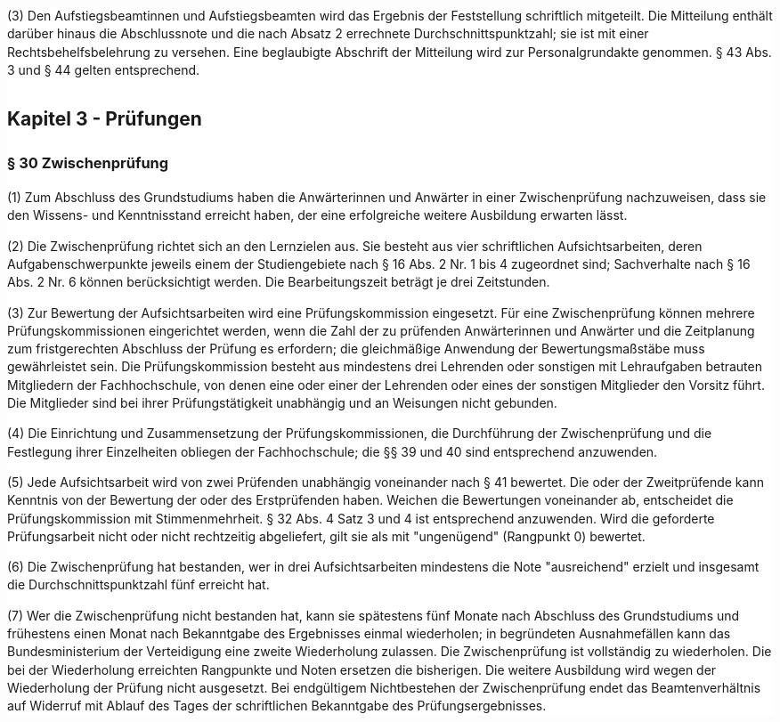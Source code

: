 (3) Den Aufstiegsbeamtinnen und Aufstiegsbeamten wird das Ergebnis der
Feststellung schriftlich mitgeteilt. Die Mitteilung enthält darüber
hinaus die Abschlussnote und die nach Absatz 2 errechnete
Durchschnittspunktzahl; sie ist mit einer Rechtsbehelfsbelehrung zu
versehen. Eine beglaubigte Abschrift der Mitteilung wird zur
Personalgrundakte genommen. § 43 Abs. 3 und § 44 gelten entsprechend.

## Kapitel 3 - Prüfungen

### § 30 Zwischenprüfung

(1) Zum Abschluss des Grundstudiums haben die Anwärterinnen und
Anwärter in einer Zwischenprüfung nachzuweisen, dass sie den Wissens-
und Kenntnisstand erreicht haben, der eine erfolgreiche weitere
Ausbildung erwarten lässt.

(2) Die Zwischenprüfung richtet sich an den Lernzielen aus. Sie
besteht aus vier schriftlichen Aufsichtsarbeiten, deren
Aufgabenschwerpunkte jeweils einem der Studiengebiete nach § 16 Abs. 2
Nr. 1 bis 4 zugeordnet sind; Sachverhalte nach § 16 Abs. 2 Nr. 6
können berücksichtigt werden. Die Bearbeitungszeit beträgt je drei
Zeitstunden.

(3) Zur Bewertung der Aufsichtsarbeiten wird eine Prüfungskommission
eingesetzt. Für eine Zwischenprüfung können mehrere
Prüfungskommissionen eingerichtet werden, wenn die Zahl der zu
prüfenden Anwärterinnen und Anwärter und die Zeitplanung zum
fristgerechten Abschluss der Prüfung es erfordern; die gleichmäßige
Anwendung der Bewertungsmaßstäbe muss gewährleistet sein. Die
Prüfungskommission besteht aus mindestens drei Lehrenden oder
sonstigen mit Lehraufgaben betrauten Mitgliedern der Fachhochschule,
von denen eine oder einer der Lehrenden oder eines der sonstigen
Mitglieder den Vorsitz führt. Die Mitglieder sind bei ihrer
Prüfungstätigkeit unabhängig und an Weisungen nicht gebunden.

(4) Die Einrichtung und Zusammensetzung der Prüfungskommissionen, die
Durchführung der Zwischenprüfung und die Festlegung ihrer Einzelheiten
obliegen der Fachhochschule; die §§ 39 und 40 sind entsprechend
anzuwenden.

(5) Jede Aufsichtsarbeit wird von zwei Prüfenden unabhängig
voneinander nach § 41 bewertet. Die oder der Zweitprüfende kann
Kenntnis von der Bewertung der oder des Erstprüfenden haben. Weichen
die Bewertungen voneinander ab, entscheidet die Prüfungskommission mit
Stimmenmehrheit. § 32 Abs. 4 Satz 3 und 4 ist entsprechend anzuwenden.
Wird die geforderte Prüfungsarbeit nicht oder nicht rechtzeitig
abgeliefert, gilt sie als mit "ungenügend" (Rangpunkt 0) bewertet.

(6) Die Zwischenprüfung hat bestanden, wer in drei Aufsichtsarbeiten
mindestens die Note "ausreichend" erzielt und insgesamt die
Durchschnittspunktzahl fünf erreicht hat.

(7) Wer die Zwischenprüfung nicht bestanden hat, kann sie spätestens
fünf Monate nach Abschluss des Grundstudiums und frühestens einen
Monat nach Bekanntgabe des Ergebnisses einmal wiederholen; in
begründeten Ausnahmefällen kann das Bundesministerium der Verteidigung
eine zweite Wiederholung zulassen. Die Zwischenprüfung ist vollständig
zu wiederholen. Die bei der Wiederholung erreichten Rangpunkte und
Noten ersetzen die bisherigen. Die weitere Ausbildung wird wegen der
Wiederholung der Prüfung nicht ausgesetzt. Bei endgültigem
Nichtbestehen der Zwischenprüfung endet das Beamtenverhältnis auf
Widerruf mit Ablauf des Tages der schriftlichen Bekanntgabe des
Prüfungsergebnisses.
